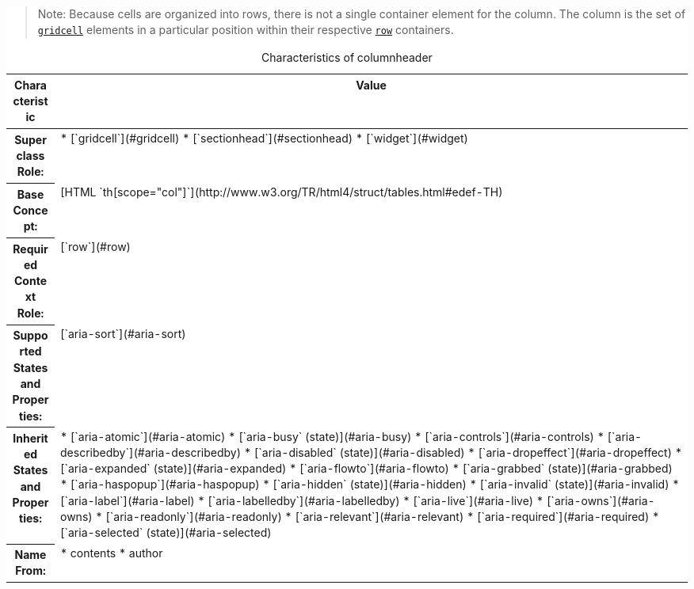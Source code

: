 > Note: Because cells are organized into rows, there is not a single container element for the column. The column is the set of [`gridcell`](#gridcell) elements in a particular position within their respective [`row`](#row) containers.

<table class="role-features">
<caption>Characteristics of columnheader</caption>
<thead>
<tr>
<th scope="col">Characteristic</th>
<th scope="col">Value</th>
</tr></thead>
<tbody>
<tr>
<th class="role-parent-head">Superclass Role:</th>
<td class="role-parent">
* [`gridcell`](#gridcell)
* [`sectionhead`](#sectionhead)
* [`widget`](#widget)
</td>
</tr>
<tr>
<th class="role-base-head">Base Concept:</th>
<td class="role-base">
[HTML `th[scope="col"]`](http://www.w3.org/TR/html4/struct/tables.html#edef-TH)
</td></tr>
<tr>
<th class="role-scope-head">Required Context Role:</th>
<td class="role-scope">[`row`](#row)</td>
</tr>
<tr>
<th class="role-properties-head">Supported States and Properties:</th>
<td class="role-properties">[`aria-sort`](#aria-sort)</td>
</tr>
<tr>
<th class="role-inherited-head">Inherited States and Properties:</th>
<td class="role-inherited">
* [`aria-atomic`](#aria-atomic)
* [`aria-busy` (state)](#aria-busy)
* [`aria-controls`](#aria-controls)
* [`aria-describedby`](#aria-describedby)
* [`aria-disabled` (state)](#aria-disabled)
* [`aria-dropeffect`](#aria-dropeffect)
* [`aria-expanded` (state)](#aria-expanded)
* [`aria-flowto`](#aria-flowto)
* [`aria-grabbed` (state)](#aria-grabbed)
* [`aria-haspopup`](#aria-haspopup)
* [`aria-hidden` (state)](#aria-hidden)
* [`aria-invalid` (state)](#aria-invalid)
* [`aria-label`](#aria-label)
* [`aria-labelledby`](#aria-labelledby)
* [`aria-live`](#aria-live)
* [`aria-owns`](#aria-owns)
* [`aria-readonly`](#aria-readonly)
* [`aria-relevant`](#aria-relevant)
* [`aria-required`](#aria-required)
* [`aria-selected` (state)](#aria-selected)
</td></tr>
<tr>
<th class="role-namefrom-head">Name From:</th>
<td class="role-namefrom">
* contents
* author
</td>
</tr>
